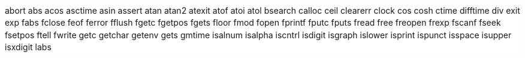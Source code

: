 abort
abs
acos
asctime
asin
assert
atan
atan2
atexit
atof
atoi
atol
bsearch
calloc
ceil
clearerr
clock
cos
cosh
ctime
difftime
div
exit
exp
fabs
fclose
feof
ferror
fflush
fgetc
fgetpos
fgets
floor
fmod
fopen
fprintf
fputc
fputs
fread
free
freopen
frexp
fscanf
fseek
fsetpos
ftell
fwrite
getc
getchar
getenv
gets
gmtime
isalnum
isalpha
iscntrl
isdigit
isgraph
islower
isprint
ispunct
isspace
isupper
isxdigit
labs